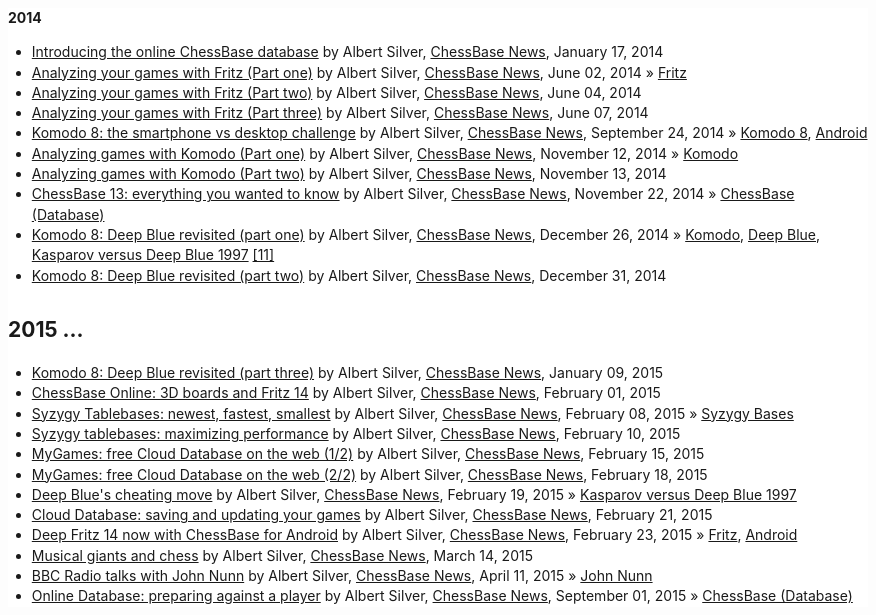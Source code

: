 **2014**

- [Introducing the online ChessBase database](https://en.chessbase.com/post/introducing-the-online-chessbase-database) by Albert Silver, [ChessBase News](ChessBase "ChessBase"), January 17, 2014
- [Analyzing your games with Fritz (Part one)](https://en.chessbase.com/post/analyzing-your-games-with-fritz-part-one) by Albert Silver, [ChessBase News](ChessBase "ChessBase"), June 02, 2014 » [Fritz](Fritz "Fritz")
- [Analyzing your games with Fritz (Part two)](https://en.chessbase.com/post/analyzing-your-games-with-fritz-part-two) by Albert Silver, [ChessBase News](ChessBase "ChessBase"), June 04, 2014
- [Analyzing your games with Fritz (Part three)](https://en.chessbase.com/post/analyzing-your-games-with-fritz-part-three) by Albert Silver, [ChessBase News](ChessBase "ChessBase"), June 07, 2014
- [Komodo 8: the smartphone vs desktop challenge](https://en.chessbase.com/post/komodo-8-the-smartphone-vs-desktop-challenge) by Albert Silver, [ChessBase News](ChessBase "ChessBase"), September 24, 2014 » [Komodo 8](Komodo#8 "Komodo"), [Android](Android "Android")
- [Analyzing games with Komodo (Part one)](https://en.chessbase.com/post/analyzing-games-with-komodo-part-one) by Albert Silver, [ChessBase News](ChessBase "ChessBase"), November 12, 2014 » [Komodo](Komodo "Komodo")
- [Analyzing games with Komodo (Part two)](https://en.chessbase.com/post/analyzing-games-with-komodo-part-two) by Albert Silver, [ChessBase News](ChessBase "ChessBase"), November 13, 2014
- [ChessBase 13: everything you wanted to know](https://en.chessbase.com/post/chessbase-13-everything-you-wanted-to-know) by Albert Silver, [ChessBase News](ChessBase "ChessBase"), November 22, 2014 » [ChessBase (Database)](</ChessBase_(Database)> "ChessBase (Database)")
- [Komodo 8: Deep Blue revisited (part one)](https://en.chessbase.com/post/komodo-8-deep-blue-revisited-part-one) by Albert Silver, [ChessBase News](ChessBase "ChessBase"), December 26, 2014 » [Komodo](Komodo "Komodo"), [Deep Blue](Deep_Blue "Deep Blue"), [Kasparov versus Deep Blue 1997](Kasparov_versus_Deep_Blue_1997 "Kasparov versus Deep Blue 1997") [[11]](#cite_note-11)
- [Komodo 8: Deep Blue revisited (part two)](https://en.chessbase.com/post/komodo-8-deep-blue-revisited-part-two) by Albert Silver, [ChessBase News](ChessBase "ChessBase"), December 31, 2014

## 2015 ...

- [Komodo 8: Deep Blue revisited (part three)](https://en.chessbase.com/post/komodo-8-deep-blue-revisited-part-three) by Albert Silver, [ChessBase News](ChessBase "ChessBase"), January 09, 2015
- [ChessBase Online: 3D boards and Fritz 14](https://en.chessbase.com/post/chessbase-online-3d-boards-and-fritz-14) by Albert Silver, [ChessBase News](ChessBase "ChessBase"), February 01, 2015
- [Syzygy Tablebases: newest, fastest, smallest](https://en.chessbase.com/post/syzygy-tablebases-newest-fastest-smallest) by Albert Silver, [ChessBase News](ChessBase "ChessBase"), February 08, 2015 » [Syzygy Bases](Syzygy_Bases "Syzygy Bases")
- [Syzygy tablebases: maximizing performance](https://en.chessbase.com/post/syzygy-tablebases-maximizing-performance) by Albert Silver, [ChessBase News](ChessBase "ChessBase"), February 10, 2015
- [MyGames: free Cloud Database on the web (1/2)](https://en.chessbase.com/post/mygames-free-cloud-database-on-the-web-1-2) by Albert Silver, [ChessBase News](ChessBase "ChessBase"), February 15, 2015
- [MyGames: free Cloud Database on the web (2/2)](https://en.chessbase.com/post/mygames-free-cloud-database-on-the-web-2-2) by Albert Silver, [ChessBase News](ChessBase "ChessBase"), February 18, 2015
- [Deep Blue's cheating move](https://en.chessbase.com/post/deep-blue-s-cheating-move) by Albert Silver, [ChessBase News](ChessBase "ChessBase"), February 19, 2015 » [Kasparov versus Deep Blue 1997](Kasparov_versus_Deep_Blue_1997 "Kasparov versus Deep Blue 1997")
- [Cloud Database: saving and updating your games](https://en.chessbase.com/post/cloud-database-saving-and-updating-your-games) by Albert Silver, [ChessBase News](ChessBase "ChessBase"), February 21, 2015
- [Deep Fritz 14 now with ChessBase for Android](https://en.chessbase.com/post/deep-fritz-14-now-with-chessbase-for-android) by Albert Silver, [ChessBase News](ChessBase "ChessBase"), February 23, 2015 » [Fritz](Fritz "Fritz"), [Android](Android "Android")
- [Musical giants and chess](https://en.chessbase.com/post/musical-giants-and-chess) by Albert Silver, [ChessBase News](ChessBase "ChessBase"), March 14, 2015
- [BBC Radio talks with John Nunn](https://en.chessbase.com/post/bbc-radio-talks-with-john-nunn) by Albert Silver, [ChessBase News](ChessBase "ChessBase"), April 11, 2015 » [John Nunn](John_Nunn "John Nunn")
- [Online Database: preparing against a player](https://en.chessbase.com/post/online-database-preparing-against-a-player) by Albert Silver, [ChessBase News](ChessBase "ChessBase"), September 01, 2015 » [ChessBase (Database)](</ChessBase_(Database)> "ChessBase (Database)")